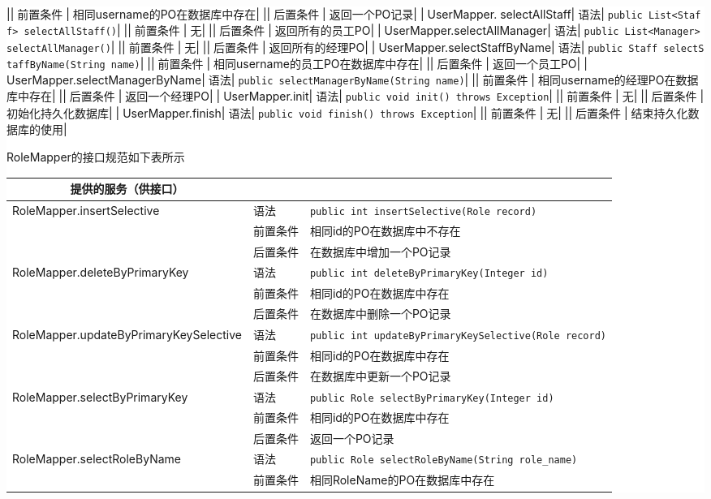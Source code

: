 || 前置条件 | 相同username的PO在数据库中存在|
|| 后置条件 | 返回一个PO记录|
| UserMapper. selectAllStaff| 语法| ```public List<Staff> selectAllStaff()```|
|| 前置条件 | 无|
|| 后置条件 | 返回所有的员工PO|
| UserMapper.selectAllManager| 语法| ```public List<Manager> selectAllManager()```|
|| 前置条件 | 无|
|| 后置条件 | 返回所有的经理PO|
| UserMapper.selectStaffByName| 语法| ```public Staff selectStaffByName(String name)```|
|| 前置条件 | 相同username的员工PO在数据库中存在|
|| 后置条件 | 返回一个员工PO|
| UserMapper.selectManagerByName| 语法| ```public selectManagerByName(String name)```|
|| 前置条件 | 相同username的经理PO在数据库中存在|
|| 后置条件 | 返回一个经理PO|
| UserMapper.init| 语法| ```public void init() throws Exception```|
|| 前置条件 | 无|
|| 后置条件 | 初始化持久化数据库|
| UserMapper.finish| 语法| ```public void finish() throws Exception```|
|| 前置条件 | 无|
|| 后置条件 | 结束持久化数据库的使用|

RoleMapper的接口规范如下表所示

|提供的服务（供接口）|||
|-|-|-|
| RoleMapper.insertSelective| 语法| ```public int insertSelective(Role record)```|
|| 前置条件 | 相同id的PO在数据库中不存在|
|| 后置条件 | 在数据库中增加一个PO记录|
| RoleMapper.deleteByPrimaryKey| 语法| ```public int deleteByPrimaryKey(Integer id)```|
|| 前置条件 | 相同id的PO在数据库中存在|
|| 后置条件 | 在数据库中删除一个PO记录|
| RoleMapper.updateByPrimaryKeySelective| 语法| ```public int updateByPrimaryKeySelective(Role record)```|
|| 前置条件 | 相同id的PO在数据库中存在|
|| 后置条件 | 在数据库中更新一个PO记录|
|RoleMapper.selectByPrimaryKey| 语法| ```public Role selectByPrimaryKey(Integer id)```|
|| 前置条件 | 相同id的PO在数据库中存在|
|| 后置条件 | 返回一个PO记录|
|RoleMapper.selectRoleByName| 语法| ```public Role selectRoleByName(String role_name)```|
|| 前置条件 | 相同RoleName的PO在数据库中存在|
